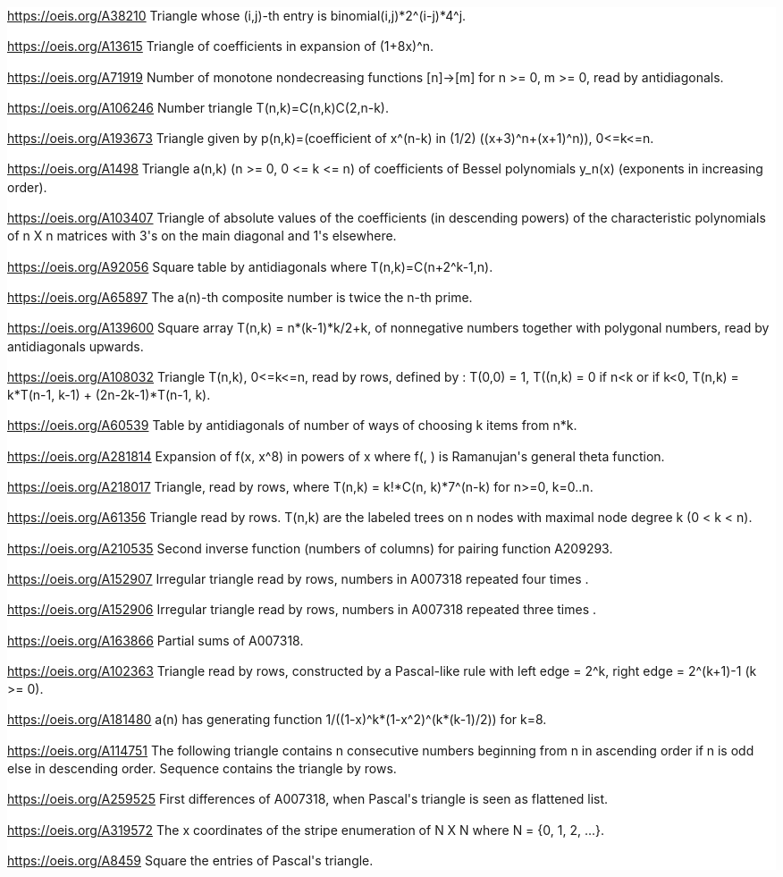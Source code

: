 https://oeis.org/A38210 Triangle whose (i,j)-th entry is binomial(i,j)\*2^(i-j)\*4^j.

https://oeis.org/A13615 Triangle of coefficients in expansion of (1+8x)^n.

https://oeis.org/A71919 Number of monotone nondecreasing functions [n]->[m] for n >= 0, m >= 0, read by antidiagonals.

https://oeis.org/A106246 Number triangle T(n,k)=C(n,k)C(2,n-k).

https://oeis.org/A193673 Triangle given by p(n,k)=(coefficient of x^(n-k) in (1/2) ((x+3)^n+(x+1)^n)), 0<=k<=n.

https://oeis.org/A1498 Triangle a(n,k) (n >= 0, 0 <= k <= n) of coefficients of Bessel polynomials y_n(x) (exponents in increasing order).

https://oeis.org/A103407 Triangle of absolute values of the coefficients (in descending powers) of the characteristic polynomials of n X n matrices with 3's on the main diagonal and 1's elsewhere.

https://oeis.org/A92056 Square table by antidiagonals where T(n,k)=C(n+2^k-1,n).

https://oeis.org/A65897 The a(n)-th composite number is twice the n-th prime.

https://oeis.org/A139600 Square array T(n,k) = n\*(k-1)\*k/2+k, of nonnegative numbers together with polygonal numbers, read by antidiagonals upwards.

https://oeis.org/A108032 Triangle T(n,k), 0<=k<=n, read by rows, defined by : T(0,0) = 1, T((n,k) = 0 if n<k or if k<0, T(n,k) = k\*T(n-1, k-1) + (2n-2k-1)\*T(n-1, k).

https://oeis.org/A60539 Table by antidiagonals of number of ways of choosing k items from n\*k.

https://oeis.org/A281814 Expansion of f(x, x^8) in powers of x where f(, ) is Ramanujan's general theta function.

https://oeis.org/A218017 Triangle, read by rows, where T(n,k) = k!\*C(n, k)\*7^(n-k) for n>=0, k=0..n.

https://oeis.org/A61356 Triangle read by rows. T(n,k) are the labeled trees on n nodes with maximal node degree k (0 < k < n).

https://oeis.org/A210535 Second inverse function (numbers of columns) for pairing function A209293.

https://oeis.org/A152907 Irregular triangle read by rows, numbers in A007318 repeated four times .

https://oeis.org/A152906 Irregular triangle read by rows, numbers in A007318 repeated three times .

https://oeis.org/A163866 Partial sums of A007318.

https://oeis.org/A102363 Triangle read by rows, constructed by a Pascal-like rule with left edge = 2^k, right edge = 2^(k+1)-1 (k >= 0).

https://oeis.org/A181480 a(n) has generating function 1/((1-x)^k\*(1-x^2)^(k\*(k-1)/2)) for k=8.

https://oeis.org/A114751 The following triangle contains n consecutive numbers beginning from n in ascending order if n is odd else in descending order. Sequence contains the triangle by rows.

https://oeis.org/A259525 First differences of A007318, when Pascal's triangle is seen as flattened list.

https://oeis.org/A319572 The x coordinates of the stripe enumeration of N X N where N = {0, 1, 2, ...}.

https://oeis.org/A8459 Square the entries of Pascal's triangle.
